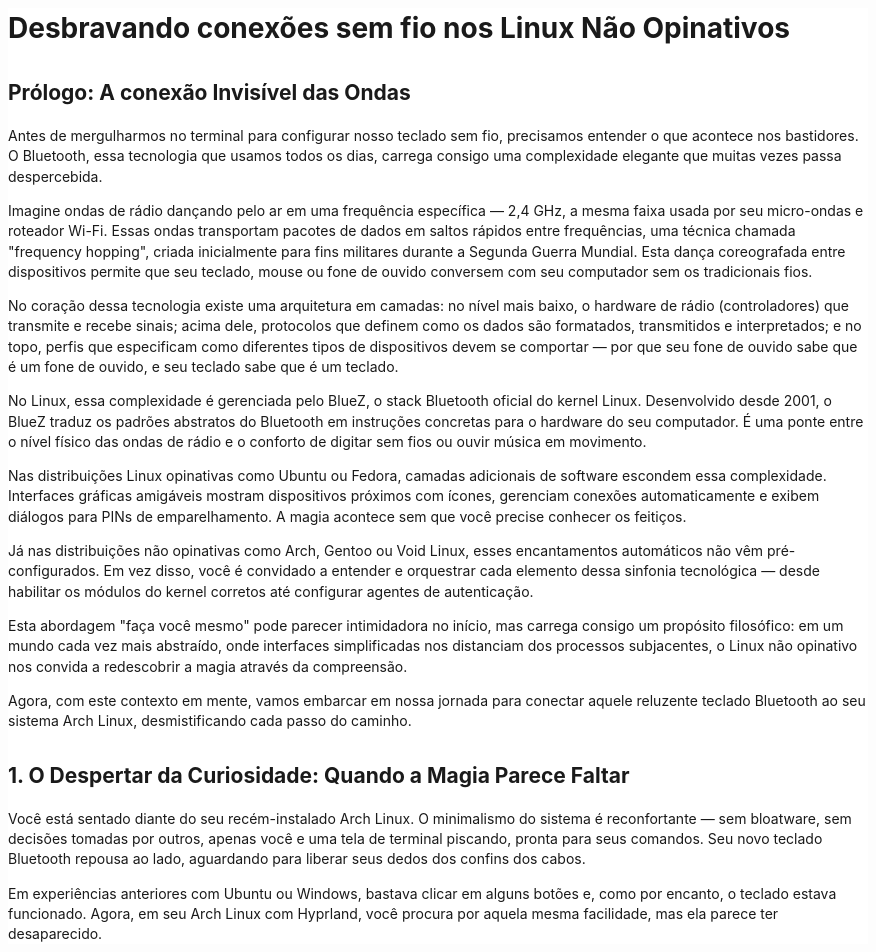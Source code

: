 # Desbravando conexões sem fio nos Linux Não Opinativos

## Prólogo: A conexão Invisível das Ondas

Antes de mergulharmos no terminal para configurar nosso teclado sem fio, precisamos entender o que acontece nos bastidores. O Bluetooth, essa tecnologia que usamos todos os dias, carrega consigo uma complexidade elegante que muitas vezes passa despercebida.

Imagine ondas de rádio dançando pelo ar em uma frequência específica — 2,4 GHz, a mesma faixa usada por seu micro-ondas e roteador Wi-Fi. Essas ondas transportam pacotes de dados em saltos rápidos entre frequências, uma técnica chamada "frequency hopping", criada inicialmente para fins militares durante a Segunda Guerra Mundial. Esta dança coreografada entre dispositivos permite que seu teclado, mouse ou fone de ouvido conversem com seu computador sem os tradicionais fios.

No coração dessa tecnologia existe uma arquitetura em camadas: no nível mais baixo, o hardware de rádio (controladores) que transmite e recebe sinais; acima dele, protocolos que definem como os dados são formatados, transmitidos e interpretados; e no topo, perfis que especificam como diferentes tipos de dispositivos devem se comportar — por que seu fone de ouvido sabe que é um fone de ouvido, e seu teclado sabe que é um teclado.

No Linux, essa complexidade é gerenciada pelo BlueZ, o stack Bluetooth oficial do kernel Linux. Desenvolvido desde 2001, o BlueZ traduz os padrões abstratos do Bluetooth em instruções concretas para o hardware do seu computador. É uma ponte entre o nível físico das ondas de rádio e o conforto de digitar sem fios ou ouvir música em movimento.

Nas distribuições Linux opinativas como Ubuntu ou Fedora, camadas adicionais de software escondem essa complexidade. Interfaces gráficas amigáveis mostram dispositivos próximos com ícones, gerenciam conexões automaticamente e exibem diálogos para PINs de emparelhamento. A magia acontece sem que você precise conhecer os feitiços.

Já nas distribuições não opinativas como Arch, Gentoo ou Void Linux, esses encantamentos automáticos não vêm pré-configurados. Em vez disso, você é convidado a entender e orquestrar cada elemento dessa sinfonia tecnológica — desde habilitar os módulos do kernel corretos até configurar agentes de autenticação.

Esta abordagem "faça você mesmo" pode parecer intimidadora no início, mas carrega consigo um propósito filosófico: em um mundo cada vez mais abstraído, onde interfaces simplificadas nos distanciam dos processos subjacentes, o Linux não opinativo nos convida a redescobrir a magia através da compreensão.

Agora, com este contexto em mente, vamos embarcar em nossa jornada para conectar aquele reluzente teclado Bluetooth ao seu sistema Arch Linux, desmistificando cada passo do caminho.

## 1. O Despertar da Curiosidade: Quando a Magia Parece Faltar

Você está sentado diante do seu recém-instalado Arch Linux. O minimalismo do sistema é reconfortante — sem bloatware, sem decisões tomadas por outros, apenas você e uma tela de terminal piscando, pronta para seus comandos. Seu novo teclado Bluetooth repousa ao lado, aguardando para liberar seus dedos dos confins dos cabos.

Em experiências anteriores com Ubuntu ou Windows, bastava clicar em alguns botões e, como por encanto, o teclado estava funcionado. Agora, em seu Arch Linux com Hyprland, você procura por aquela mesma facilidade, mas ela parece ter desaparecido.

